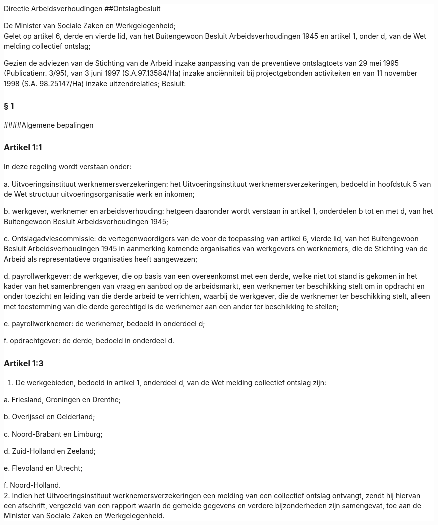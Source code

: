 <meta http-equiv='Content-Type' content='text/html; charset=utf-8' />
Directie Arbeidsverhoudingen 
##Ontslagbesluit

De Minister van Sociale Zaken en Werkgelegenheid;   
Gelet op artikel 6, derde en vierde lid, van het Buitengewoon Besluit Arbeidsverhoudingen 1945 en artikel 1, onder d, van de Wet melding collectief ontslag; 

Gezien de adviezen van de Stichting van de Arbeid inzake aanpassing van de preventieve ontslagtoets van 29 mei 1995 (Publicatienr. 3/95), van 3 juni 1997 (S.A.97.13584/Ha) inzake anciënniteit bij projectgebonden activiteiten en van 11 november 1998 (S.A. 98.25147/Ha) inzake uitzendrelaties; 
Besluit:      
### §  1  

####Algemene bepalingen

### Artikel  1:1  

In deze regeling wordt verstaan onder:  

a. Uitvoeringsinstituut werknemersverzekeringen: het Uitvoeringsinstituut werknemersverzekeringen, bedoeld in hoofdstuk 5 van de Wet structuur uitvoeringsorganisatie werk en inkomen;  

b. werkgever, werknemer en arbeidsverhouding: hetgeen daaronder wordt verstaan in artikel 1, onderdelen b tot en met d, van het Buitengewoon Besluit Arbeidsverhoudingen 1945;   

c. Ontslagadviescommissie: de vertegenwoordigers van de voor de toepassing van artikel 6, vierde lid, van het Buitengewoon Besluit Arbeidsverhoudingen 1945 in aanmerking komende organisaties van werkgevers en werknemers, die de Stichting van de Arbeid als representatieve organisaties heeft aangewezen;  

d. payrollwerkgever: de werkgever, die op basis van een overeenkomst met een derde, welke niet tot stand is gekomen in het kader van het samenbrengen van vraag en aanbod op de arbeidsmarkt, een werknemer ter beschikking stelt om in opdracht en onder toezicht en leiding van die derde arbeid te verrichten, waarbij de werkgever, die de werknemer ter beschikking stelt, alleen met toestemming van die derde gerechtigd is de werknemer aan een ander ter beschikking te stellen;  

e. payrollwerknemer: de werknemer, bedoeld in onderdeel d;  

f. opdrachtgever: de derde, bedoeld in onderdeel d.  

### Artikel  1:3  

1.  De werkgebieden, bedoeld in artikel 1, onderdeel d, van de Wet melding collectief ontslag zijn:

a. Friesland, Groningen en Drenthe;  

b. Overijssel en Gelderland;  

c. Noord-Brabant en Limburg;  

d. Zuid-Holland en Zeeland;  

e. Flevoland en Utrecht;  

f. Noord-Holland.     
2.  Indien het Uitvoeringsinstituut werknemersverzekeringen een melding van een collectief ontslag ontvangt, zendt hij hiervan een afschrift, vergezeld van een rapport waarin de gemelde gegevens en verdere bijzonderheden zijn samengevat, toe aan de Minister van Sociale Zaken en Werkgelegenheid.   
